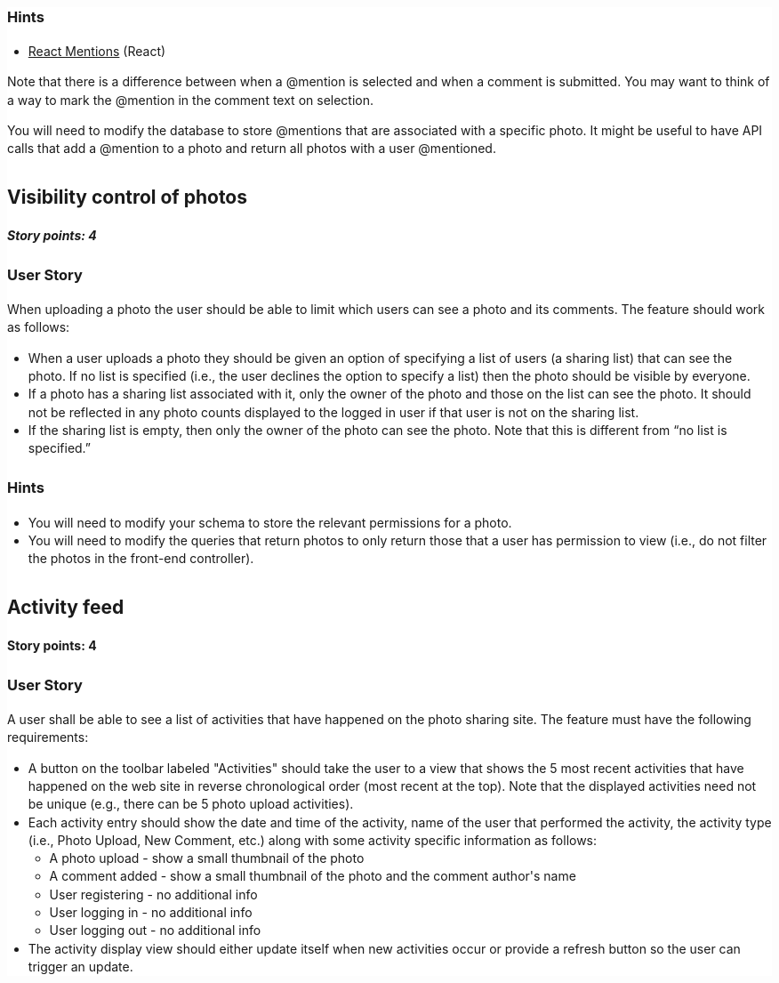 ### Hints

- [React Mentions](https://github.com/signavio/react-mentions) (React)

Note that there is a difference between when a @mention is selected and when a comment is submitted. You may want to think of a way to mark the @mention in the comment text on selection.

You will need to modify the database to store @mentions that are associated with a specific photo. It might be useful to have API calls that add a @mention to a photo and return all photos with a user @mentioned.

## Visibility control of photos

**_Story points: 4_**

### User Story

When uploading a photo the user should be able to limit which users can see a photo and its comments. The feature should work as follows:

- When a user uploads a photo they should be given an option of specifying a list of users (a sharing list) that can see the photo. If no list is specified (i.e., the user declines the option to specify a list) then the photo should be visible by everyone.
- If a photo has a sharing list associated with it, only the owner of the photo and those on the list can see the photo. It should not be reflected in any photo counts displayed to the logged in user if that user is not on the sharing list.
- If the sharing list is empty, then only the owner of the photo can see the photo. Note that this is different from “no list is specified.”

### Hints

- You will need to modify your schema to store the relevant permissions for a photo.
- You will need to modify the queries that return photos to only return those that a user has permission to view (i.e., do not filter the photos in the front-end controller).

## Activity feed

**Story points: 4**

### User Story

A user shall be able to see a list of activities that have happened on the photo sharing site. The feature must have the following requirements:

- A button on the toolbar labeled "Activities" should take the user to a view that shows the 5 most recent activities that have happened on the web site in reverse chronological order (most recent at the top). Note that the displayed activities need not be unique (e.g., there can be 5 photo upload activities).
- Each activity entry should show the date and time of the activity, name of the user that performed the activity, the activity type (i.e., Photo Upload, New Comment, etc.) along with some activity specific information as follows:
  - A photo upload - show a small thumbnail of the photo
  - A comment added - show a small thumbnail of the photo and the comment author's name
  - User registering - no additional info
  - User logging in - no additional info
  - User logging out - no additional info
- The activity display view should either update itself when new activities occur or provide a refresh button so the user can trigger an update.
